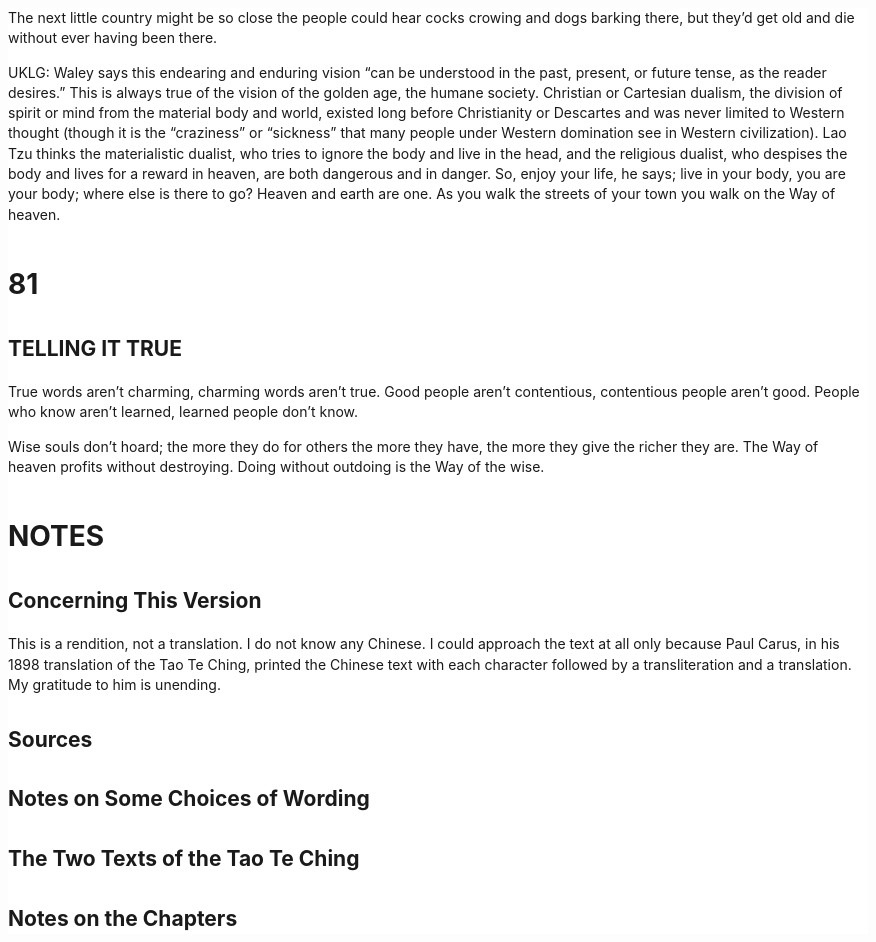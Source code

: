 The next little country might be so close
the people could hear cocks crowing
and dogs barking there,
but they’d get old and die
without ever having been there.


UKLG: Waley says this endearing and enduring vision “can be understood in the past, present, or future tense, as the reader desires.” This is always true of the vision of the golden age, the humane society.
   Christian or Cartesian dualism, the division of spirit or mind from the material body and world, existed long before Christianity or Descartes and was never limited to Western thought (though it is the “craziness” or “sickness” that many people under Western domination see in Western civilization). Lao Tzu thinks the materialistic dualist, who tries to ignore the body and live in the head, and the religious dualist, who despises the body and lives for a reward in heaven, are both dangerous and in danger. So, enjoy your life, he says; live in your body, you are your body; where else is there to go? Heaven and earth are one. As you walk the streets of your town you walk on the Way of heaven.

# 81
## TELLING IT TRUE


True words aren’t charming,
charming words aren’t true.
Good people aren’t contentious,
contentious people aren’t good.
People who know aren’t learned,
learned people don’t know.

Wise souls don’t hoard;
the more they do for others the more they have,
the more they give the richer they are.
The Way of heaven profits without destroying.
Doing without outdoing
is the Way of the wise.


# NOTES

## Concerning This Version

This is a rendition, not a translation. I do not know any Chinese. I could approach the text at all only because Paul Carus, in his 1898 translation of the Tao Te Ching, printed the Chinese text with each character followed by a transliteration and a translation. My gratitude to him is unending.

## Sources

## Notes on Some Choices of Wording

## The Two Texts of the Tao Te Ching

## Notes on the Chapters
